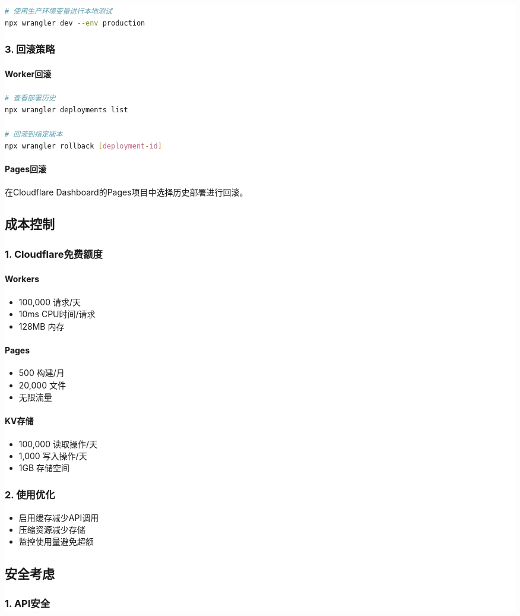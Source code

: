 ```bash
# 使用生产环境变量进行本地测试
npx wrangler dev --env production
```

### 3. 回滚策略

#### Worker回滚

```bash
# 查看部署历史
npx wrangler deployments list

# 回滚到指定版本
npx wrangler rollback [deployment-id]
```

#### Pages回滚

在Cloudflare Dashboard的Pages项目中选择历史部署进行回滚。

## 成本控制

### 1. Cloudflare免费额度

#### Workers

- 100,000 请求/天
- 10ms CPU时间/请求
- 128MB 内存

#### Pages

- 500 构建/月
- 20,000 文件
- 无限流量

#### KV存储

- 100,000 读取操作/天
- 1,000 写入操作/天
- 1GB 存储空间

### 2. 使用优化

- 启用缓存减少API调用
- 压缩资源减少存储
- 监控使用量避免超额

## 安全考虑

### 1. API安全
